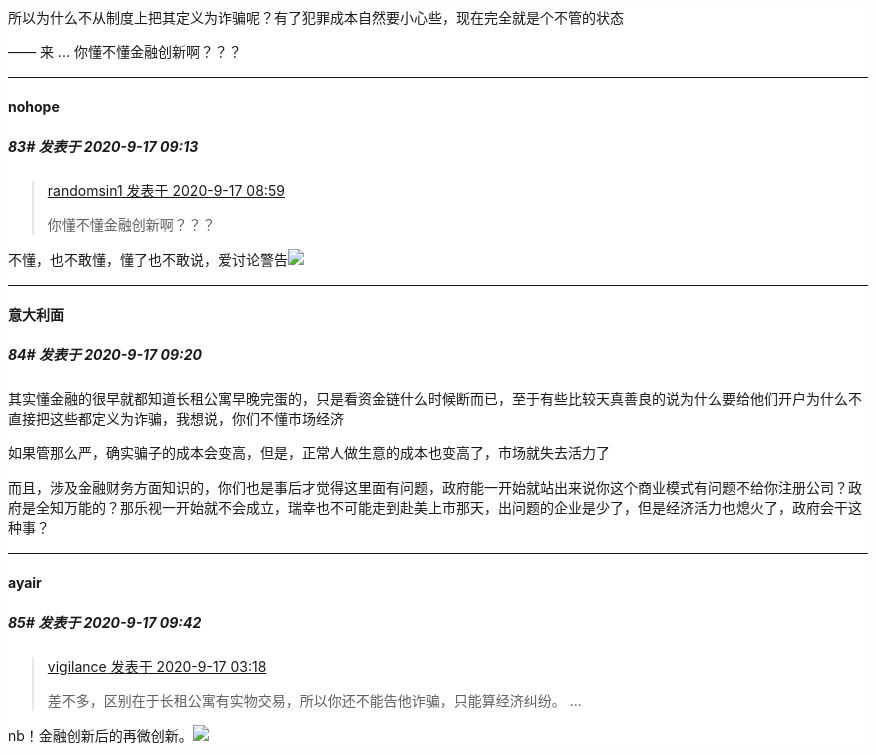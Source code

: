 所以为什么不从制度上把其定义为诈骗呢？有了犯罪成本自然要小心些，现在完全就是个不管的状态


—— 来 ...</blockquote>
你懂不懂金融创新啊？？？








-----

####  nohope  
##### 83#       发表于 2020-9-17 09:13



<blockquote><a href="httphttps://bbs.saraba1st.com/2b/forum.php?mod=redirect&amp;goto=findpost&amp;pid=48761259&amp;ptid=1960185" target="_blank">randomsin1 发表于 2020-9-17 08:59</a>

你懂不懂金融创新啊？？？</blockquote>
不懂，也不敢懂，懂了也不敢说，爱讨论警告<img src="https://static.saraba1st.com/image/smiley/face2017/002.png" referrerpolicy="no-referrer">







-----

####  意大利面  
##### 84#       发表于 2020-9-17 09:20




其实懂金融的很早就都知道长租公寓早晚完蛋的，只是看资金链什么时候断而已，至于有些比较天真善良的说为什么要给他们开户为什么不直接把这些都定义为诈骗，我想说，你们不懂市场经济


如果管那么严，确实骗子的成本会变高，但是，正常人做生意的成本也变高了，市场就失去活力了


而且，涉及金融财务方面知识的，你们也是事后才觉得这里面有问题，政府能一开始就站出来说你这个商业模式有问题不给你注册公司？政府是全知万能的？那乐视一开始就不会成立，瑞幸也不可能走到赴美上市那天，出问题的企业是少了，但是经济活力也熄火了，政府会干这种事？







-----

####  ayair  
##### 85#       发表于 2020-9-17 09:42



<blockquote><a href="httphttps://bbs.saraba1st.com/2b/forum.php?mod=redirect&amp;goto=findpost&amp;pid=48759392&amp;ptid=1960185" target="_blank">vigilance 发表于 2020-9-17 03:18</a>

差不多，区别在于长租公寓有实物交易，所以你还不能告他诈骗，只能算经济纠纷。 ...</blockquote>
nb！金融创新后的再微创新。<img src="https://static.saraba1st.com/image/smiley/face2017/227.gif" referrerpolicy="no-referrer">
